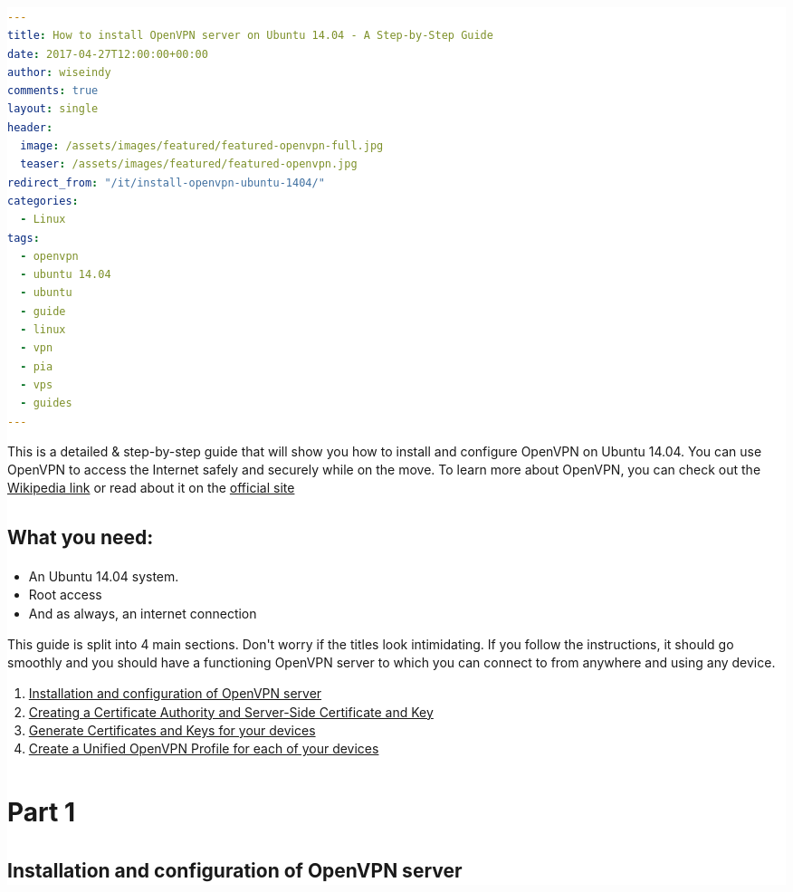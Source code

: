 ```yaml
---
title: How to install OpenVPN server on Ubuntu 14.04 - A Step-by-Step Guide
date: 2017-04-27T12:00:00+00:00
author: wiseindy
comments: true
layout: single
header:
  image: /assets/images/featured/featured-openvpn-full.jpg
  teaser: /assets/images/featured/featured-openvpn.jpg
redirect_from: "/it/install-openvpn-ubuntu-1404/"
categories:
  - Linux
tags:
  - openvpn
  - ubuntu 14.04
  - ubuntu
  - guide
  - linux
  - vpn
  - pia
  - vps
  - guides
---
```


This is a detailed & step-by-step guide that will show you how to install and configure OpenVPN on Ubuntu 14.04. You can use OpenVPN to access the Internet safely and securely while on the move. To learn more about OpenVPN, you can check out the [Wikipedia link](https://en.wikipedia.org/wiki/OpenVPN) or read about it on the [official site](https://openvpn.net/
)


## What you need:

* An Ubuntu 14.04 system.
* Root access
* And as always, an internet connection

This guide is split into 4 main sections.
Don't worry if the titles look intimidating. If you follow the instructions, it should go smoothly and you should have a functioning OpenVPN server to which you can connect to from anywhere and using any device.

1. [Installation and configuration of OpenVPN server](#part-1)
2. [Creating a Certificate Authority and Server-Side Certificate and Key](#part-2)
3. [Generate Certificates and Keys for your devices](#part-3)
4. [Create a Unified OpenVPN Profile for each of your devices](#part-4)

# Part 1

## Installation and configuration of OpenVPN server
